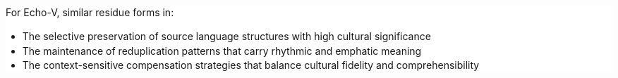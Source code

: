 For Echo-V, similar residue forms in:

- The selective preservation of source language structures with high cultural significance
- The maintenance of reduplication patterns that carry rhythmic and emphatic meaning
- The context-sensitive compensation strategies that balance cultural fidelity and comprehensibility
